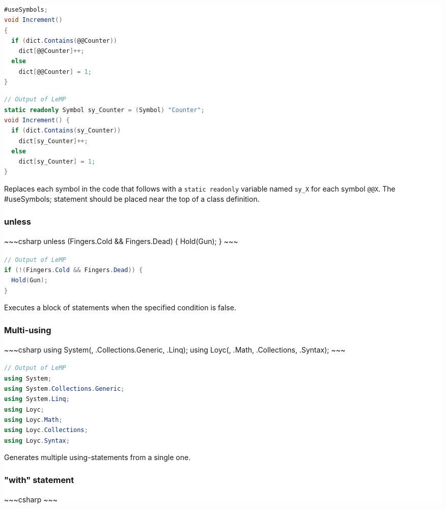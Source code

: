 ~~~csharp
#useSymbols;
void Increment()
{
  if (dict.Contains(@@Counter))
    dict[@@Counter]++;
  else
    dict[@@Counter] = 1;
}
~~~

~~~csharp
// Output of LeMP
static readonly Symbol sy_Counter = (Symbol) "Counter";
void Increment() {
  if (dict.Contains(sy_Counter))
    dict[sy_Counter]++;
  else
    dict[sy_Counter] = 1;
}
~~~
</div>

Replaces each symbol in the code that follows with a `static readonly` variable named `sy_X` for each symbol `@@X`. The #useSymbols; statement should be placed near the top of a class definition.

### unless ###

<div class='sbs' markdown='1'>
~~~csharp
unless (Fingers.Cold && Fingers.Dead) { Hold(Gun); }
~~~

~~~csharp
// Output of LeMP
if (!(Fingers.Cold && Fingers.Dead)) {
  Hold(Gun);
}
~~~
</div>

Executes a block of statements when the specified condition is false.

### Multi-using ###

<div class='sbs' markdown='1'>
~~~csharp
using System(, .Collections.Generic, .Linq);
using Loyc(, .Math, .Collections, .Syntax);
~~~

~~~csharp
// Output of LeMP
using System;
using System.Collections.Generic;
using System.Linq;
using Loyc;
using Loyc.Math;
using Loyc.Collections;
using Loyc.Syntax;
~~~
</div>

Generates multiple using-statements from a single one.

### "with" statement ###

<div class='sbs' markdown='1'>
~~~csharp
~~~